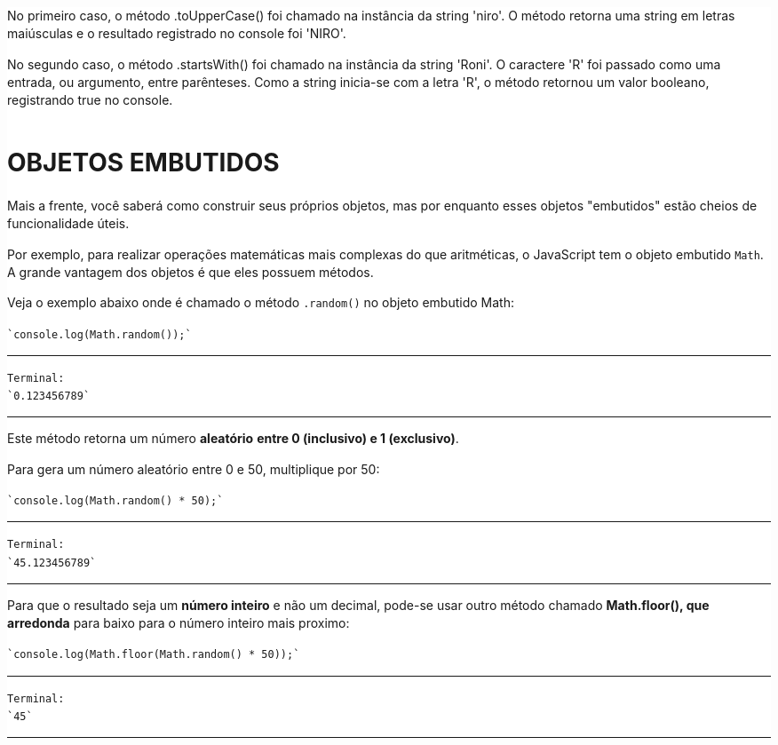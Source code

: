 No primeiro caso, o método .toUpperCase()
foi chamado na instância da string 'niro'.
O método retorna uma string em letras maiúsculas
e o resultado registrado no console foi 'NIRO'.

No segundo caso, o método .startsWith() foi
chamado na instância da string 'Roni'. O
caractere 'R' foi passado como uma entrada,
ou argumento, entre parênteses. Como a string
inicia-se com a letra 'R', o método retornou
um valor booleano, registrando true no console.

# OBJETOS EMBUTIDOS

Mais a frente, você saberá como construir seus próprios objetos, 
mas por enquanto esses objetos "embutidos" estão cheios de
funcionalidade úteis.

Por exemplo, para realizar operações matemáticas mais complexas
do que aritméticas, o JavaScript tem o objeto embutido `Math`.
A grande vantagem dos objetos é que eles possuem métodos.

Veja o exemplo abaixo onde é chamado o método
`.random()` no objeto embutido Math:

    `console.log(Math.random());`
--------------------------------
    Terminal:
    `0.123456789`
--------------------------------

Este método retorna um número **aleatório** 
**entre 0 (inclusivo) e 1 (exclusivo)**.

Para gera um número aleatório entre 0 e 50,
multiplique por 50:

    `console.log(Math.random() * 50);`
--------------------------------
    Terminal:
    `45.123456789`
--------------------------------

Para que o resultado seja um **número inteiro**
e não um decimal, pode-se usar outro método
chamado **Math.floor(), que arredonda** para
baixo para o número inteiro mais proximo:

    `console.log(Math.floor(Math.random() * 50));`
--------------------------------
    Terminal:
    `45`
--------------------------------
